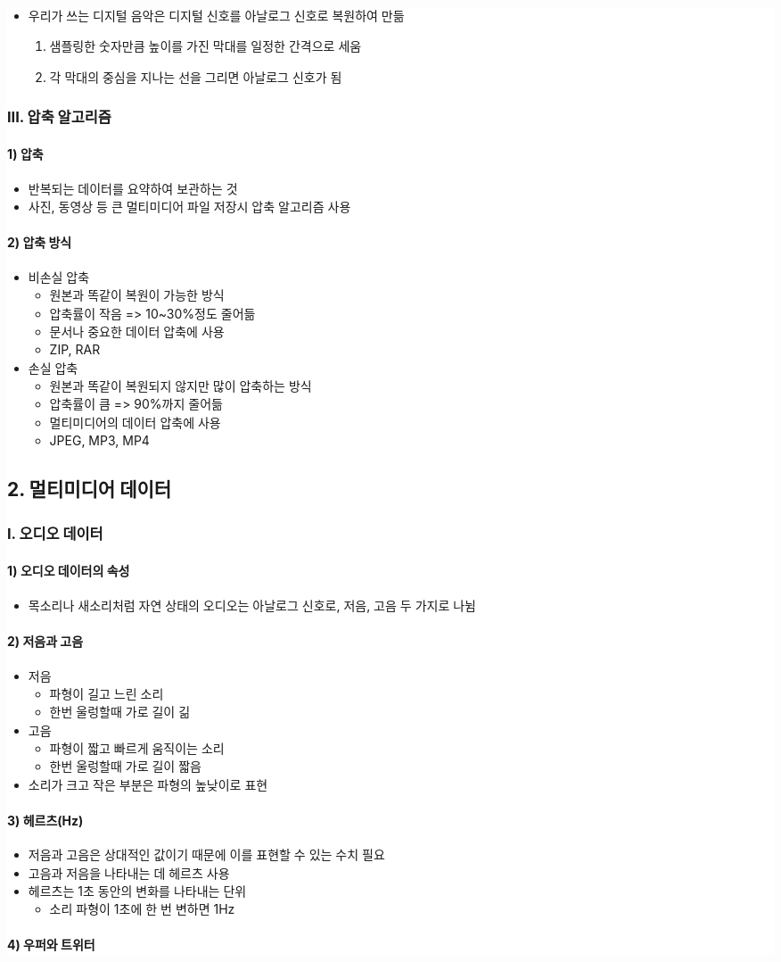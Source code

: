 - 우리가 쓰는 디지털 음악은 디지털 신호를 아날로그 신호로 복원하여 만듦

  1. 샘플링한 숫자만큼 높이를 가진 막대를 일정한 간격으로 세움

  2. 각 막대의 중심을 지나는 선을 그리면 아날로그 신호가 됨



### III. 압축 알고리즘

#### 1) 압축

- 반복되는 데이터를 요약하여 보관하는 것
- 사진, 동영상 등 큰 멀티미디어 파일 저장시 압축 알고리즘 사용

#### 2) 압축 방식

- 비손실 압축
  - 원본과 똑같이 복원이 가능한 방식
  - 압축률이 작음 => 10~30%정도 줄어듦
  - 문서나 중요한 데이터 압축에 사용
  - ZIP, RAR
- 손실 압축
  - 원본과 똑같이 복원되지 않지만 많이 압축하는 방식
  - 압축률이 큼 => 90%까지 줄어듦
  - 멀티미디어의 데이터 압축에 사용
  - JPEG, MP3, MP4



## 2. 멀티미디어 데이터

### I. 오디오 데이터

#### 1) 오디오 데이터의 속성

- 목소리나 새소리처럼 자연 상태의 오디오는 아날로그 신호로, 저음, 고음 두 가지로 나뉨

#### 2) 저음과 고음

- 저음
  - 파형이 길고 느린 소리
  - 한번 울렁할때 가로 길이 긺
- 고음
  - 파형이 짧고 빠르게 움직이는 소리
  - 한번 울렁할때 가로 길이 짧음
- 소리가 크고 작은 부분은 파형의 높낮이로 표현

#### 3) 헤르츠(Hz)

- 저음과 고음은 상대적인 값이기 때문에 이를 표현할 수 있는 수치 필요
- 고음과 저음을 나타내는 데 헤르츠 사용
- 헤르츠는 1초 동안의 변화를 나타내는 단위
  - 소리 파형이 1초에 한 번 변하면 1Hz

#### 4) 우퍼와 트위터
